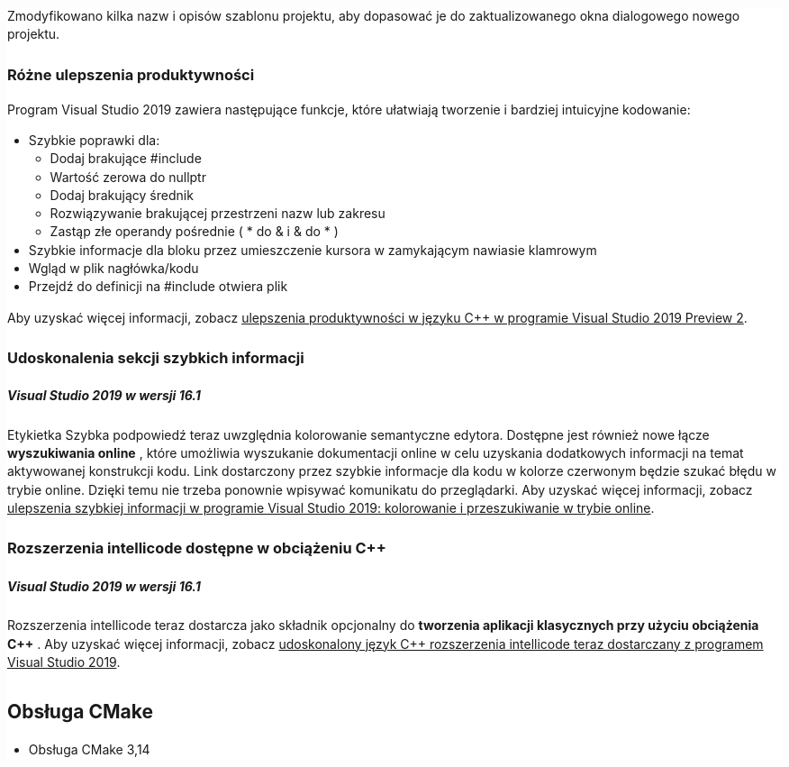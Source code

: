 Zmodyfikowano kilka nazw i opisów szablonu projektu, aby dopasować je do zaktualizowanego okna dialogowego nowego projektu.

### <a name="various-productivity-improvements"></a>Różne ulepszenia produktywności

Program Visual Studio 2019 zawiera następujące funkcje, które ułatwiają tworzenie i bardziej intuicyjne kodowanie:

- Szybkie poprawki dla:
  - Dodaj brakujące #include
  - Wartość zerowa do nullptr
  - Dodaj brakujący średnik
  - Rozwiązywanie brakującej przestrzeni nazw lub zakresu
  - Zastąp złe operandy pośrednie ( \* do & i & do \* )
- Szybkie informacje dla bloku przez umieszczenie kursora w zamykającym nawiasie klamrowym
- Wgląd w plik nagłówka/kodu
- Przejdź do definicji na #include otwiera plik

Aby uzyskać więcej informacji, zobacz [ulepszenia produktywności w języku C++ w programie Visual Studio 2019 Preview 2](https://devblogs.microsoft.com/cppblog/c-productivity-improvements-in-visual-studio-2019-preview-2/).

### <a name="quickinfo-improvements"></a>Udoskonalenia sekcji szybkich informacji

##### <a name="visual-studio-2019-version-161"></a>Visual Studio 2019 w wersji 16.1

Etykietka Szybka podpowiedź teraz uwzględnia kolorowanie semantyczne edytora. Dostępne jest również nowe łącze **wyszukiwania online** , które umożliwia wyszukanie dokumentacji online w celu uzyskania dodatkowych informacji na temat aktywowanej konstrukcji kodu. Link dostarczony przez szybkie informacje dla kodu w kolorze czerwonym będzie szukać błędu w trybie online. Dzięki temu nie trzeba ponownie wpisywać komunikatu do przeglądarki. Aby uzyskać więcej informacji, zobacz [ulepszenia szybkiej informacji w programie Visual Studio 2019: kolorowanie i przeszukiwanie w trybie online](https://devblogs.microsoft.com/cppblog/quick-info-improvements-in-visual-studio-2019-colorization-and-search-online/).

### <a name="intellicode-available-in-c-workload"></a>Rozszerzenia intellicode dostępne w obciążeniu C++

##### <a name="visual-studio-2019-version-161"></a>Visual Studio 2019 w wersji 16.1

Rozszerzenia intellicode teraz dostarcza jako składnik opcjonalny do **tworzenia aplikacji klasycznych przy użyciu obciążenia C++** . Aby uzyskać więcej informacji, zobacz [udoskonalony język C++ rozszerzenia intellicode teraz dostarczany z programem Visual Studio 2019](https://devblogs.microsoft.com/cppblog/improved-c-intellicode-now-ships-with-visual-studio-2019/).

## <a name="cmake-support"></a>Obsługa CMake

- Obsługa CMake 3,14
